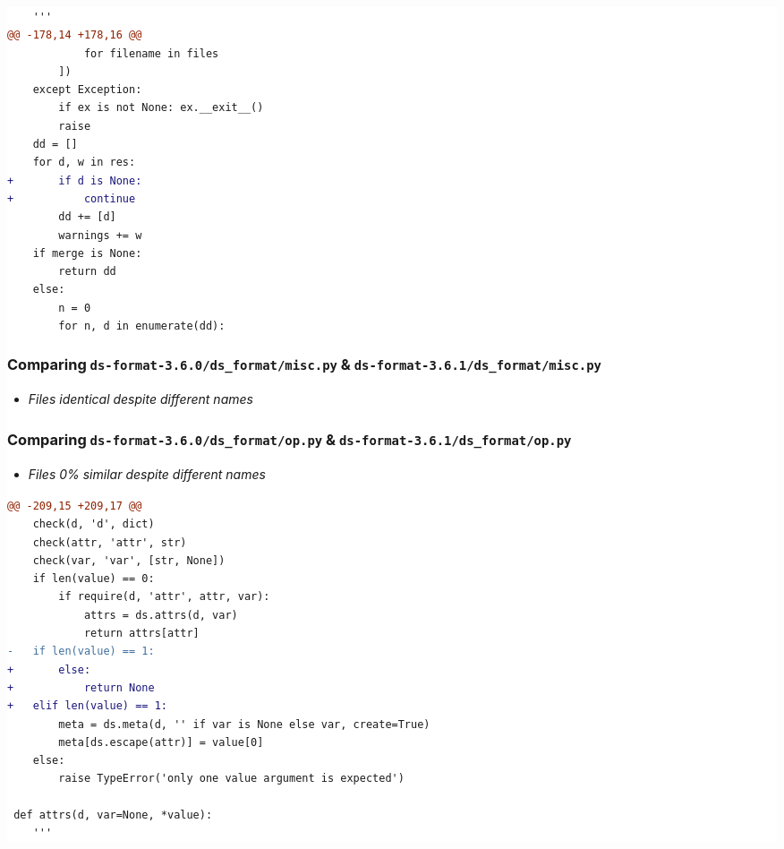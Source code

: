 ```diff
 	'''
@@ -178,14 +178,16 @@
 			for filename in files
 		])
 	except Exception:
 		if ex is not None: ex.__exit__()
 		raise
 	dd = []
 	for d, w in res:
+		if d is None:
+			continue
 		dd += [d]
 		warnings += w
 	if merge is None:
 		return dd
 	else:
 		n = 0
 		for n, d in enumerate(dd):
```

### Comparing `ds-format-3.6.0/ds_format/misc.py` & `ds-format-3.6.1/ds_format/misc.py`

 * *Files identical despite different names*

### Comparing `ds-format-3.6.0/ds_format/op.py` & `ds-format-3.6.1/ds_format/op.py`

 * *Files 0% similar despite different names*

```diff
@@ -209,15 +209,17 @@
 	check(d, 'd', dict)
 	check(attr, 'attr', str)
 	check(var, 'var', [str, None])
 	if len(value) == 0:
 		if require(d, 'attr', attr, var):
 			attrs = ds.attrs(d, var)
 			return attrs[attr]
-	if len(value) == 1:
+		else:
+			return None
+	elif len(value) == 1:
 		meta = ds.meta(d, '' if var is None else var, create=True)
 		meta[ds.escape(attr)] = value[0]
 	else:
 		raise TypeError('only one value argument is expected')
 
 def attrs(d, var=None, *value):
 	'''
```
